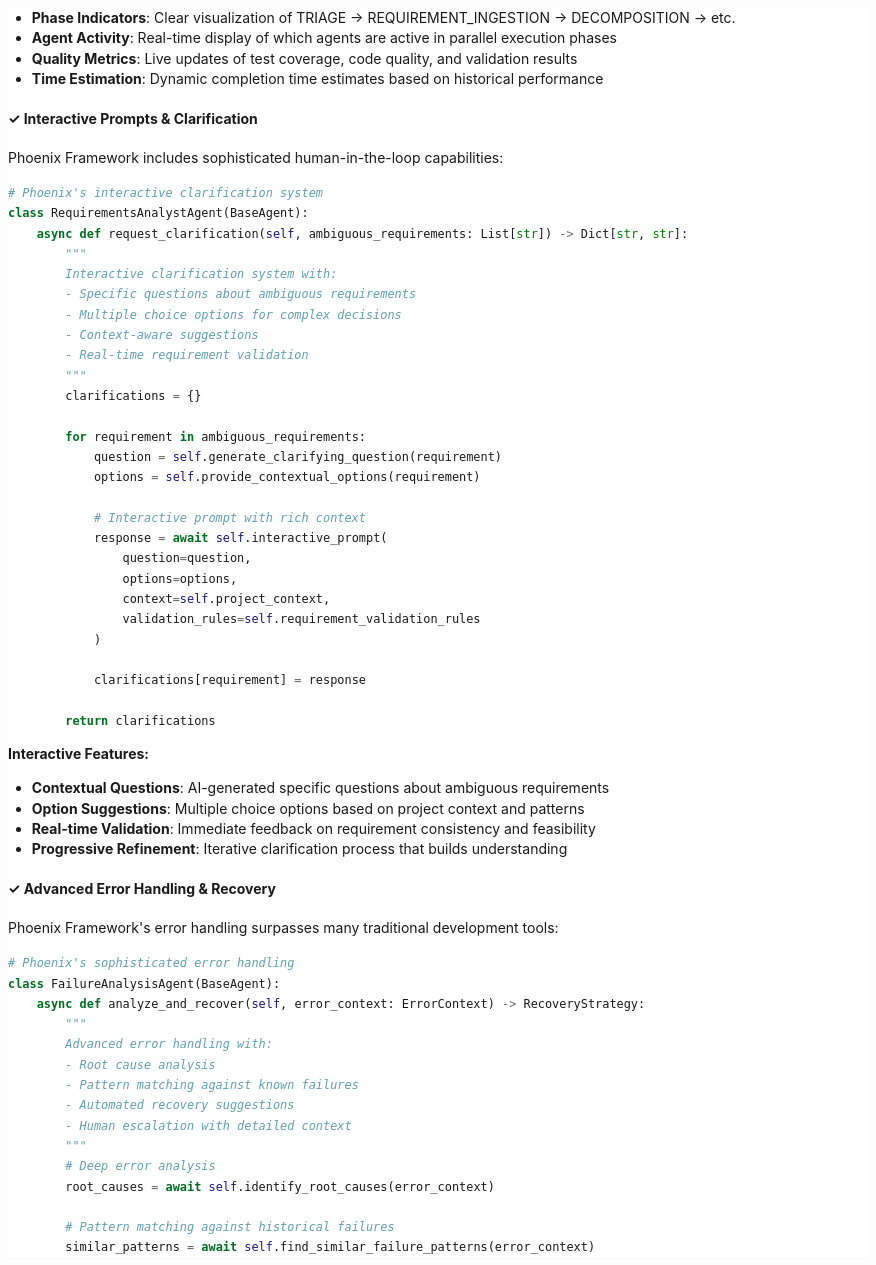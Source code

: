 - **Phase Indicators**: Clear visualization of TRIAGE → REQUIREMENT_INGESTION → DECOMPOSITION → etc.
- **Agent Activity**: Real-time display of which agents are active in parallel execution phases
- **Quality Metrics**: Live updates of test coverage, code quality, and validation results
- **Time Estimation**: Dynamic completion time estimates based on historical performance

#### ✓ Interactive Prompts & Clarification

Phoenix Framework includes sophisticated human-in-the-loop capabilities:

```python
# Phoenix's interactive clarification system
class RequirementsAnalystAgent(BaseAgent):
    async def request_clarification(self, ambiguous_requirements: List[str]) -> Dict[str, str]:
        """
        Interactive clarification system with:
        - Specific questions about ambiguous requirements
        - Multiple choice options for complex decisions
        - Context-aware suggestions
        - Real-time requirement validation
        """
        clarifications = {}
        
        for requirement in ambiguous_requirements:
            question = self.generate_clarifying_question(requirement)
            options = self.provide_contextual_options(requirement)
            
            # Interactive prompt with rich context
            response = await self.interactive_prompt(
                question=question,
                options=options,
                context=self.project_context,
                validation_rules=self.requirement_validation_rules
            )
            
            clarifications[requirement] = response
        
        return clarifications
```

**Interactive Features:**

- **Contextual Questions**: AI-generated specific questions about ambiguous requirements
- **Option Suggestions**: Multiple choice options based on project context and patterns
- **Real-time Validation**: Immediate feedback on requirement consistency and feasibility
- **Progressive Refinement**: Iterative clarification process that builds understanding

#### ✓ Advanced Error Handling & Recovery

Phoenix Framework's error handling surpasses many traditional development tools:

```python
# Phoenix's sophisticated error handling
class FailureAnalysisAgent(BaseAgent):
    async def analyze_and_recover(self, error_context: ErrorContext) -> RecoveryStrategy:
        """
        Advanced error handling with:
        - Root cause analysis
        - Pattern matching against known failures
        - Automated recovery suggestions
        - Human escalation with detailed context
        """
        # Deep error analysis
        root_causes = await self.identify_root_causes(error_context)
        
        # Pattern matching against historical failures
        similar_patterns = await self.find_similar_failure_patterns(error_context)
```